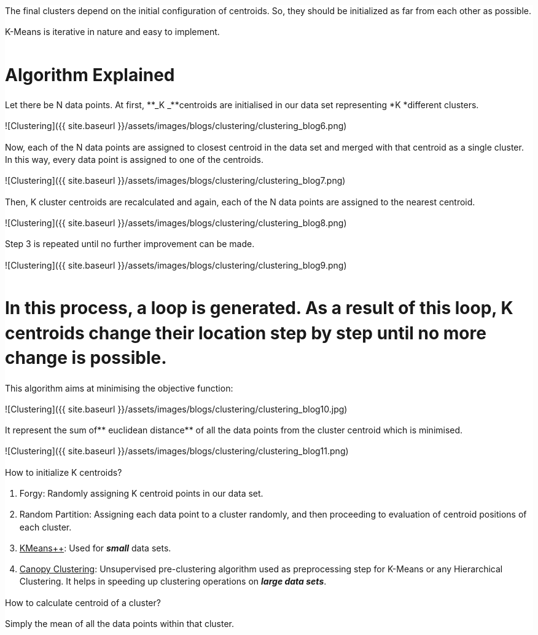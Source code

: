 The final clusters depend on the initial configuration of centroids. So, they should be initialized as far from each other as possible.

K-Means is iterative in nature and easy to implement.
# Algorithm Explained
Let there be N data points. At first, **_K _**centroids are initialised in our data set representing *K *different clusters.

![Clustering]({{ site.baseurl }}/assets/images/blogs/clustering/clustering_blog6.png)

Now, each of the N data points are assigned to closest centroid in the data set and merged with that centroid as a single cluster. In this way, every data point is assigned to one of the centroids.

![Clustering]({{ site.baseurl }}/assets/images/blogs/clustering/clustering_blog7.png)

Then, K cluster centroids are recalculated and again, each of the N data points are assigned to the nearest centroid.

![Clustering]({{ site.baseurl }}/assets/images/blogs/clustering/clustering_blog8.png)

Step 3 is repeated until no further improvement can be made.

![Clustering]({{ site.baseurl }}/assets/images/blogs/clustering/clustering_blog9.png)

# In this process, a loop is generated. As a result of this loop, K centroids change their location step by step until no more change is possible.
This algorithm aims at minimising the objective function:

![Clustering]({{ site.baseurl }}/assets/images/blogs/clustering/clustering_blog10.jpg)

It represent the sum of** euclidean distance** of all the data points from the cluster centroid which is minimised.

![Clustering]({{ site.baseurl }}/assets/images/blogs/clustering/clustering_blog11.png)

How to initialize K centroids?

1. Forgy: Randomly assigning K centroid points in our data set.

2. Random Partition: Assigning each data point to a cluster randomly, and then proceeding to evaluation of centroid positions of each cluster.

3. [KMeans++](https://en.wikipedia.org/wiki/K-means%2B%2B#Improved_initialization_algorithm): Used for ***small*** data sets.

4. [Canopy Clustering](https://en.wikipedia.org/wiki/Canopy_clustering_algorithm): Unsupervised pre-clustering algorithm used as preprocessing step for K-Means or any Hierarchical Clustering. It helps in speeding up clustering operations on ***large data sets***.

How to calculate centroid of a cluster?

Simply the mean of all the data points within that cluster.
